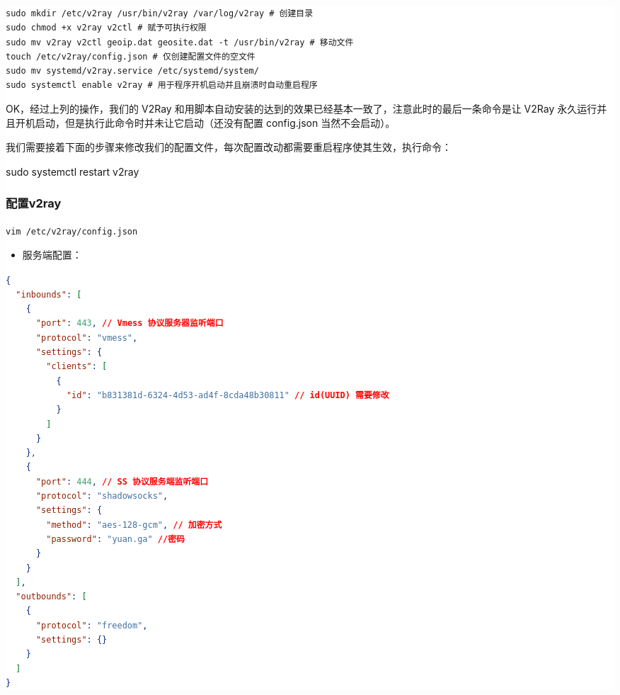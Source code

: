 
```shell
sudo mkdir /etc/v2ray /usr/bin/v2ray /var/log/v2ray # 创建目录
sudo chmod +x v2ray v2ctl # 赋予可执行权限
sudo mv v2ray v2ctl geoip.dat geosite.dat -t /usr/bin/v2ray # 移动文件
touch /etc/v2ray/config.json # 仅创建配置文件的空文件
sudo mv systemd/v2ray.service /etc/systemd/system/
sudo systemctl enable v2ray # 用于程序开机启动并且崩溃时自动重启程序
```




OK，经过上列的操作，我们的 V2Ray 和用脚本自动安装的达到的效果已经基本一致了，注意此时的最后一条命令是让 V2Ray 永久运行并且开机启动，但是执行此命令时并未让它启动（还没有配置 config.json 当然不会启动）。

我们需要接着下面的步骤来修改我们的配置文件，每次配置改动都需要重启程序使其生效，执行命令：

sudo systemctl restart v2ray


### 配置v2ray


```shell
vim /etc/v2ray/config.json

```


* 服务端配置：


```json
{
  "inbounds": [
    {
      "port": 443, // Vmess 协议服务器监听端口
      "protocol": "vmess",
      "settings": {
        "clients": [
          {
            "id": "b831381d-6324-4d53-ad4f-8cda48b30811" // id(UUID) 需要修改
          }
        ]
      }
    },
    {
      "port": 444, // SS 协议服务端监听端口
      "protocol": "shadowsocks",
      "settings": {
        "method": "aes-128-gcm", // 加密方式
        "password": "yuan.ga" //密码
      }
    }
  ],
  "outbounds": [
    {
      "protocol": "freedom",
      "settings": {}
    }
  ]
}
```
